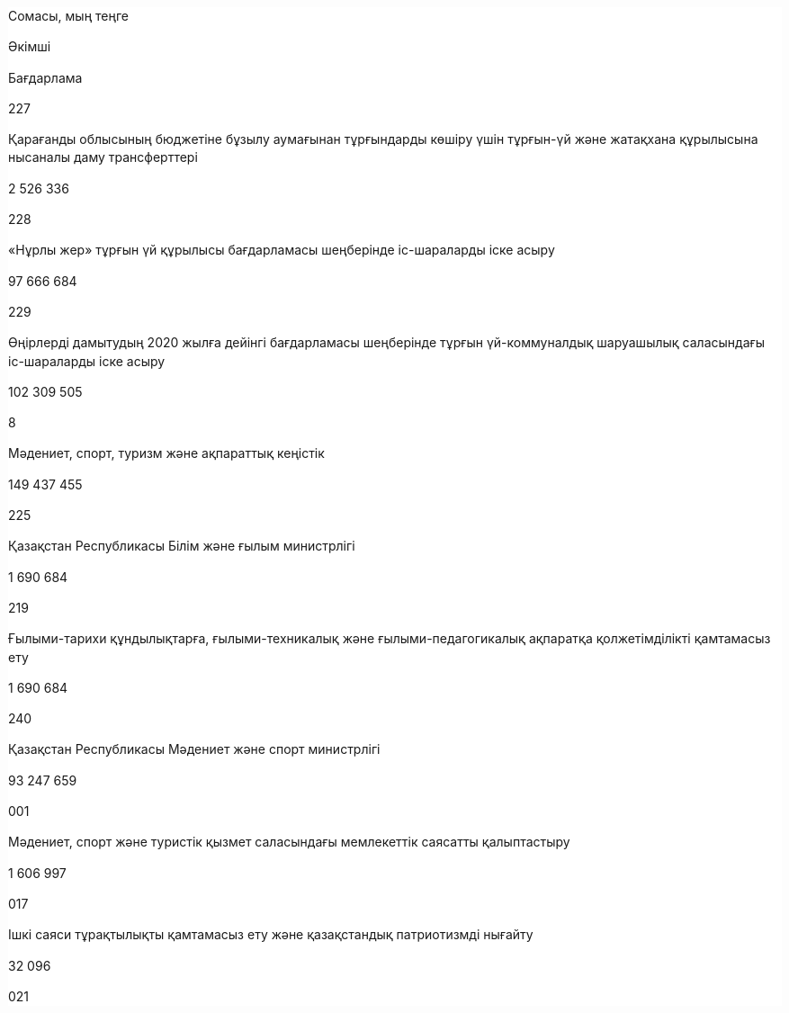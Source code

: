 Cомасы, мың теңге

Әкімші

Бағдарлама

227

Қарағанды облысының бюджетіне бұзылу аумағынан тұрғындарды көшіру үшін тұрғын-үй және жатақхана құрылысына нысаналы даму трансферттері

2 526 336

228

«Нұрлы жер» тұрғын үй құрылысы бағдарламасы шеңберінде іс-шараларды іске асыру

97 666 684

229

Өңірлерді дамытудың 2020 жылға дейінгі бағдарламасы шеңберінде тұрғын үй-коммуналдық шаруашылық саласындағы іс-шараларды іске асыру

102 309 505

8

Мәдениет, спорт, туризм және ақпараттық кеңістiк

149 437 455

225

Қазақстан Республикасы Білім және ғылым министрлігі

1 690 684

219

Ғылыми-тарихи құндылықтарға, ғылыми-техникалық және ғылыми-педагогикалық ақпаратқа қолжетімділікті қамтамасыз ету

1 690 684

240

Қазақстан Республикасы Мәдениет және спорт министрлігі

93 247 659

001

Мәдениет, спорт және туристік қызмет саласындағы мемлекеттік саясатты қалыптастыру

1 606 997

017

Ішкі саяси тұрақтылықты  қамтамасыз ету және қазақстандық патриотизмді нығайту

32 096

021
